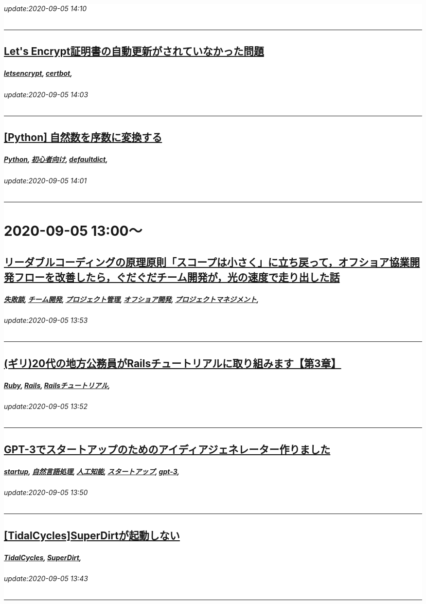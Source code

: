 ###### update:2020-09-05 14:10
---
## [Let's Encrypt証明書の自動更新がされていなかった問題](https://qiita.com/kenchan1193/items/477095e68183e5866201)
##### [letsencrypt](https://qiita.com/tags/letsencrypt), [certbot](https://qiita.com/tags/certbot), 
###### update:2020-09-05 14:03
---
## [[Python] 自然数を序数に変換する](https://qiita.com/Lisphilar/items/b5d0a4e8ecb77f9c51f6)
##### [Python](https://qiita.com/tags/Python), [初心者向け](https://qiita.com/tags/初心者向け), [defaultdict](https://qiita.com/tags/defaultdict), 
###### update:2020-09-05 14:01
---




# 2020-09-05 13:00～
## [リーダブルコーディングの原理原則「スコープは小さく」に立ち戻って，オフショア協業開発フローを改善したら，ぐだぐだチーム開発が，光の速度で走り出した話](https://qiita.com/codingojisan/items/e04d61150a54d9ec4442)
##### [失敗談](https://qiita.com/tags/失敗談), [チーム開発](https://qiita.com/tags/チーム開発), [プロジェクト管理](https://qiita.com/tags/プロジェクト管理), [オフショア開発](https://qiita.com/tags/オフショア開発), [プロジェクトマネジメント](https://qiita.com/tags/プロジェクトマネジメント), 
###### update:2020-09-05 13:53
---
## [(ギリ)20代の地方公務員がRailsチュートリアルに取り組みます【第3章】](https://qiita.com/t-kawamura1/items/61b1c814668bfa66471c)
##### [Ruby](https://qiita.com/tags/Ruby), [Rails](https://qiita.com/tags/Rails), [Railsチュートリアル](https://qiita.com/tags/Railsチュートリアル), 
###### update:2020-09-05 13:52
---
## [GPT-3でスタートアップのためのアイディアジェネレーター作りました](https://qiita.com/JDM/items/4640018c20746827175b)
##### [startup](https://qiita.com/tags/startup), [自然言語処理](https://qiita.com/tags/自然言語処理), [人工知能](https://qiita.com/tags/人工知能), [スタートアップ](https://qiita.com/tags/スタートアップ), [gpt-3](https://qiita.com/tags/gpt-3), 
###### update:2020-09-05 13:50
---
## [[TidalCycles]SuperDirtが起動しない](https://qiita.com/miazak/items/08dffc7c46d21fd02a85)
##### [TidalCycles](https://qiita.com/tags/TidalCycles), [SuperDirt](https://qiita.com/tags/SuperDirt), 
###### update:2020-09-05 13:43
---